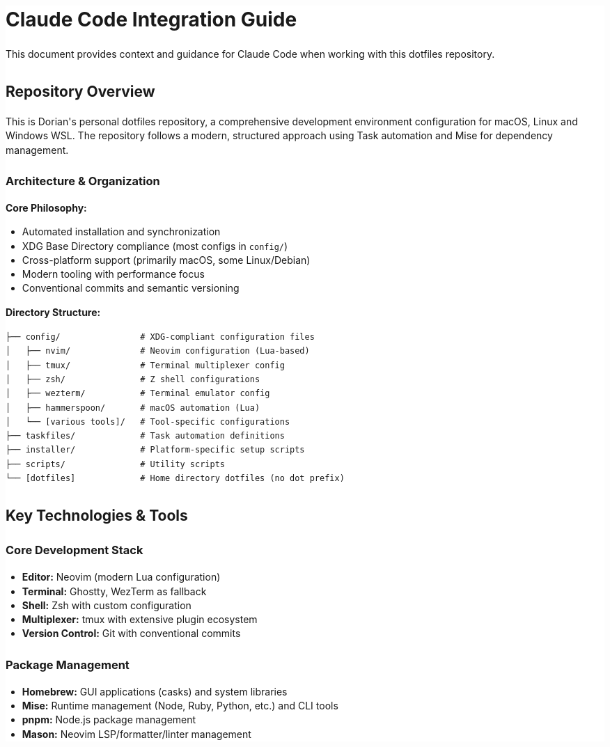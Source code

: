 # Claude Code Integration Guide

This document provides context and guidance for Claude Code when working with this dotfiles repository.

## Repository Overview

This is Dorian's personal dotfiles repository, a comprehensive development
environment configuration for macOS, Linux and Windows WSL. The repository
follows a modern, structured approach using Task automation and Mise for
dependency management.

### Architecture & Organization

**Core Philosophy:**

- Automated installation and synchronization
- XDG Base Directory compliance (most configs in `config/`)
- Cross-platform support (primarily macOS, some Linux/Debian)
- Modern tooling with performance focus
- Conventional commits and semantic versioning

**Directory Structure:**

```
├── config/                # XDG-compliant configuration files
│   ├── nvim/              # Neovim configuration (Lua-based)
│   ├── tmux/              # Terminal multiplexer config
│   ├── zsh/               # Z shell configurations
│   ├── wezterm/           # Terminal emulator config
│   ├── hammerspoon/       # macOS automation (Lua)
│   └── [various tools]/   # Tool-specific configurations
├── taskfiles/             # Task automation definitions
├── installer/             # Platform-specific setup scripts
├── scripts/               # Utility scripts
└── [dotfiles]             # Home directory dotfiles (no dot prefix)
```

## Key Technologies & Tools

### Core Development Stack

- **Editor:** Neovim (modern Lua configuration)
- **Terminal:** Ghostty, WezTerm as fallback
- **Shell:** Zsh with custom configuration
- **Multiplexer:** tmux with extensive plugin ecosystem
- **Version Control:** Git with conventional commits

### Package Management

- **Homebrew:** GUI applications (casks) and system libraries
- **Mise:** Runtime management (Node, Ruby, Python, etc.) and CLI tools
- **pnpm:** Node.js package management
- **Mason:** Neovim LSP/formatter/linter management
